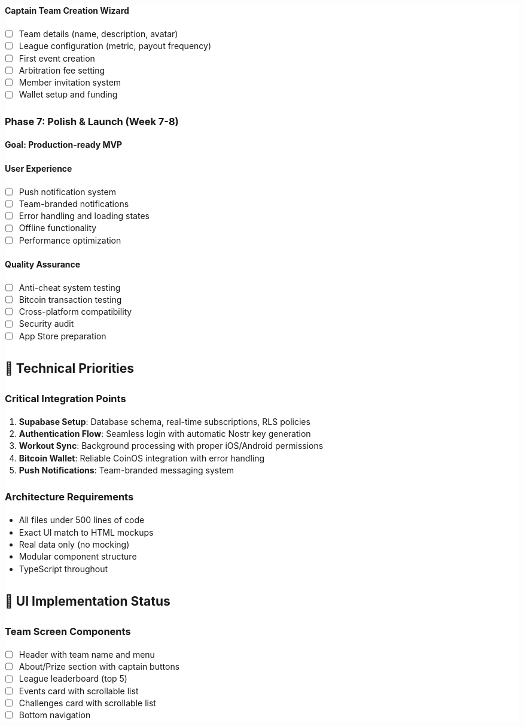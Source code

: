 #### Captain Team Creation Wizard  
- [ ] Team details (name, description, avatar)
- [ ] League configuration (metric, payout frequency)
- [ ] First event creation
- [ ] Arbitration fee setting
- [ ] Member invitation system
- [ ] Wallet setup and funding

### Phase 7: Polish & Launch (Week 7-8)
**Goal: Production-ready MVP**

#### User Experience
- [ ] Push notification system
- [ ] Team-branded notifications
- [ ] Error handling and loading states
- [ ] Offline functionality
- [ ] Performance optimization

#### Quality Assurance
- [ ] Anti-cheat system testing
- [ ] Bitcoin transaction testing
- [ ] Cross-platform compatibility
- [ ] Security audit
- [ ] App Store preparation

## 🔧 Technical Priorities

### Critical Integration Points
1. **Supabase Setup**: Database schema, real-time subscriptions, RLS policies
2. **Authentication Flow**: Seamless login with automatic Nostr key generation
3. **Workout Sync**: Background processing with proper iOS/Android permissions
4. **Bitcoin Wallet**: Reliable CoinOS integration with error handling
5. **Push Notifications**: Team-branded messaging system

### Architecture Requirements
- All files under 500 lines of code
- Exact UI match to HTML mockups
- Real data only (no mocking)
- Modular component structure
- TypeScript throughout

## 🎨 UI Implementation Status

### Team Screen Components
- [ ] Header with team name and menu
- [ ] About/Prize section with captain buttons
- [ ] League leaderboard (top 5)
- [ ] Events card with scrollable list
- [ ] Challenges card with scrollable list
- [ ] Bottom navigation

